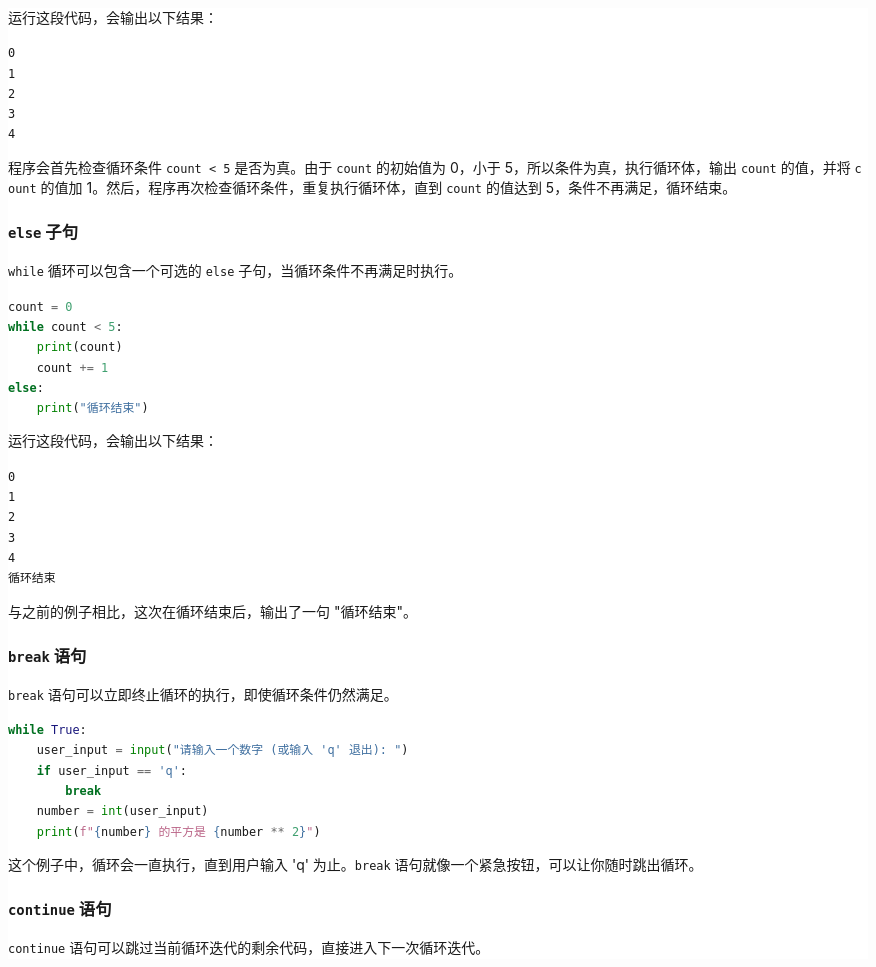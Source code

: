 运行这段代码，会输出以下结果：

```
0
1
2
3
4
```

程序会首先检查循环条件 `count < 5` 是否为真。由于 `count` 的初始值为 0，小于 5，所以条件为真，执行循环体，输出 `count` 的值，并将 `count` 的值加 1。然后，程序再次检查循环条件，重复执行循环体，直到 `count` 的值达到 5，条件不再满足，循环结束。

### `else` 子句

`while` 循环可以包含一个可选的 `else` 子句，当循环条件不再满足时执行。

```python
count = 0
while count < 5:
    print(count)
    count += 1
else:
    print("循环结束")
```

运行这段代码，会输出以下结果：

```
0
1
2
3
4
循环结束
```

与之前的例子相比，这次在循环结束后，输出了一句 "循环结束"。

### `break` 语句

`break` 语句可以立即终止循环的执行，即使循环条件仍然满足。

```python
while True:
    user_input = input("请输入一个数字 (或输入 'q' 退出): ")
    if user_input == 'q':
        break
    number = int(user_input)
    print(f"{number} 的平方是 {number ** 2}")
```

这个例子中，循环会一直执行，直到用户输入 'q' 为止。`break` 语句就像一个紧急按钮，可以让你随时跳出循环。

### `continue` 语句

`continue` 语句可以跳过当前循环迭代的剩余代码，直接进入下一次循环迭代。

